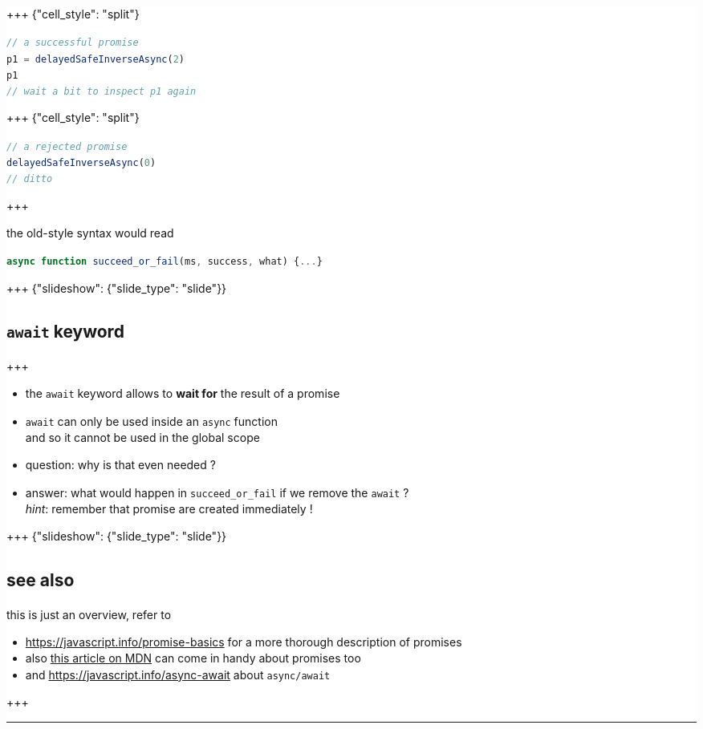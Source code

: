 +++ {"cell_style": "split"}

```js
// a successful promise
p1 = delayedSafeInverseAsync(2)
p1
// wait a bit to inspect p1 again
```

+++ {"cell_style": "split"}

```js
// a rejected promise
delayedSafeInverseAsync(0)
// ditto
```

+++

<div class="note">

the old-style syntax would read
```js
async function succeed_or_fail(ms, success, what) {...}
```

</div>

+++ {"slideshow": {"slide_type": "slide"}}

## `await` keyword

+++

* the `await` keyword allows to **wait for** the result of a promise
* `await` can only be used inside an `async` function  
  and so it cannot be used in the global scope

* question: why is that even needed ?
* answer: what would happen in `succeed_or_fail` if we remove the `await` ?  
  *hint*: remember that promise are created immediately !

+++ {"slideshow": {"slide_type": "slide"}}

## see also

this is just an overview, refer to

* <https://javascript.info/promise-basics> for a more thorough description of promises
* also [this article on MDN](https://developer.mozilla.org/en-US/docs/Web/JavaScript/Guide/Using_promises) can come in handy about promises too
* and <https://javascript.info/async-await> about `async/await`

+++

***
